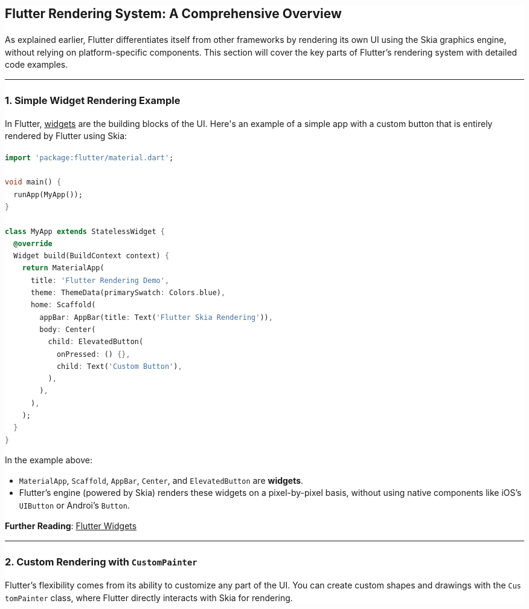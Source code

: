 ## **Flutter Rendering System: A Comprehensive Overview**

As explained earlier, Flutter differentiates itself from other frameworks by rendering its own UI using the Skia graphics engine, without relying on platform-specific components. This section will cover the key parts of Flutter’s rendering system with detailed code examples.

---

### **1. Simple Widget Rendering Example**

In Flutter, [widgets](https://www.notion.so/Widgets-10c1d9c252e980f197a3c4e12a78a902?pvs=21) are the building blocks of the UI. Here's an example of a simple app with a custom button that is entirely rendered by Flutter using Skia:

```dart title="app.dart"
import 'package:flutter/material.dart';

void main() {
  runApp(MyApp());
}

class MyApp extends StatelessWidget {
  @override
  Widget build(BuildContext context) {
    return MaterialApp(
      title: 'Flutter Rendering Demo',
      theme: ThemeData(primarySwatch: Colors.blue),
      home: Scaffold(
        appBar: AppBar(title: Text('Flutter Skia Rendering')),
        body: Center(
          child: ElevatedButton(
            onPressed: () {},
            child: Text('Custom Button'),
          ),
        ),
      ),
    );
  }
}
```

In the example above:

- `MaterialApp`, `Scaffold`, `AppBar`, `Center`, and `ElevatedButton` are **widgets**.
- Flutter’s engine (powered by Skia) renders these widgets on a pixel-by-pixel basis, without using native components like iOS’s `UIButton` or Androi’s `Button`.

**Further Reading**: [Flutter Widgets](https://docs.flutter.dev/ui/widgets)

---

### **2. Custom Rendering with `CustomPainter`**

Flutter’s flexibility comes from its ability to customize any part of the UI. You can create custom shapes and drawings with the `CustomPainter` class, where Flutter directly interacts with Skia for rendering.
